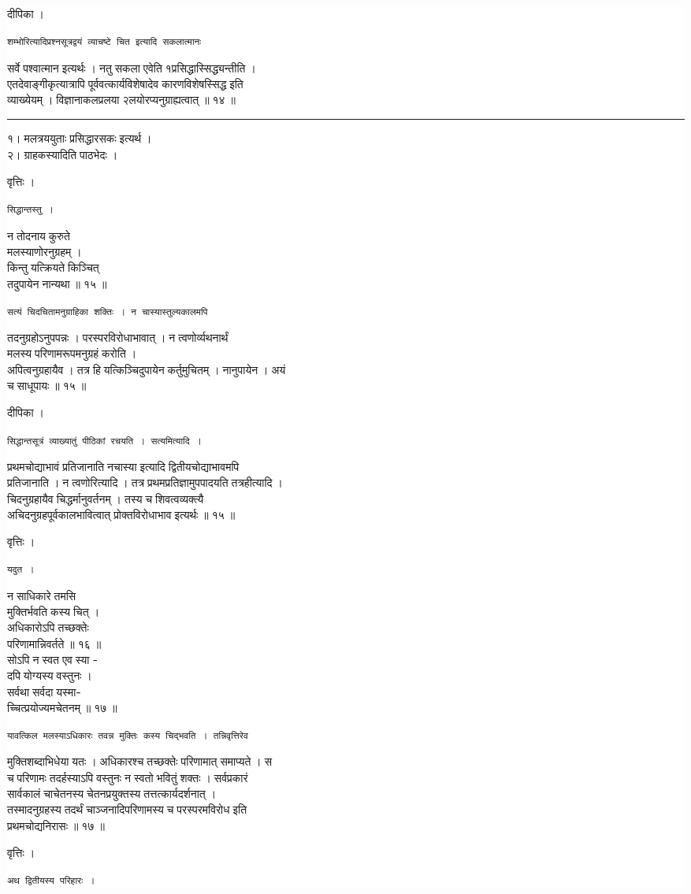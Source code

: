दीपिका ।  
  
	शम्भोरित्यादिप्रश्नसूत्रद्वयं व्याचष्टे चित इत्यादि सकलात्मानः   
सर्वे पश्वात्मान इत्यर्थः । नतु सकला एवेति १प्रसिद्धास्सिद्ध्यन्तीति ।   
एतदेवाङ्गीकृत्यात्रापि पूर्ववत्कार्यविशेषादेव कारणविशेषस्सिद्ध इति   
व्याख्येयम् । विज्ञानाकलप्रलया २लयोरप्यनुग्राह्यत्वात् ॥ १४ ॥  
______________________________  
१। मलत्रययुताः प्रसिद्धारसकः इत्यर्थ ।  
२। ग्राहकस्यादिति पाठभेदः ।  
  
वृत्तिः ।  
  
	सिद्धान्तस्तु ।  
  
न तोदनाय कुरुते  
मलस्याणोरनुग्रहम् ।  
किन्तु यत्क्रियते किञ्चित्  
तदुपायेन नान्यथा ॥ १५ ॥  
  
	सत्यं चिदचितामनुग्राहिका शक्तिः । न चास्यास्तुल्यकालमपि   
तदनुग्रहोऽनुपपन्नः । परस्परविरोधाभावात् । न त्वणोर्व्यथनार्थं   
मलस्य परिणामरूपमनुग्रहं करोति ।  
अपित्वनुग्रहायैव । तत्र हि यत्किञ्चिदुपायेन कर्तुमुचितम् । नानुपायेन । अयं   
च साधूपायः ॥ १५ ॥  
  
दीपिका ।  
  
	सिद्धान्तसूत्रं व्याख्यातुं पीठिकां रचयति । सत्यमित्यादि ।   
प्रथमचोद्याभावं प्रतिजानाति नचास्या इत्यादि द्वितीयचोद्याभावमपि   
प्रतिजानाति । न त्वणोरित्यादि । तत्र प्रथमप्रतिज्ञामुपपादयति तत्रहीत्यादि ।   
चिदनुग्रहायैव चिद्धर्मानुवर्तनम् । तस्य च शिवत्वव्यक्त्यै   
अचिदनुग्रहपूर्वकालभावित्वात् प्रोक्तविरोधाभाव इत्यर्थः ॥ १५ ॥  
  
वृत्तिः ।  
  
	यदुत ।  
  
न साधिकारे तमसि  
मुक्तिर्भवति कस्य चित् ।  
अधिकारोऽपि तच्छक्तेः  
परिणामान्निवर्तते ॥ १६ ॥  
सोऽपि न स्वत एव स्या -  
दपि योग्यस्य वस्तुनः ।  
सर्वथा सर्वदा यस्मा-  
च्चित्प्रयोज्यमचेतनम् ॥ १७ ॥  
  
	यावत्किल मलस्याऽधिकारः तवन्न मुक्तिः कस्य चिद्भवति । तन्निवृत्तिरेव   
मुक्तिशब्दाभिधेया यतः । अधिकारश्च तच्छक्तेः परिणामात् समाप्यते । स   
च परिणामः तदर्हस्याऽपि वस्तुनः न स्वतो भवितुं शक्तः । सर्वप्रकारं   
सार्वकालं चाचेतनस्य चेतनप्रयुक्तस्य तत्तत्कार्यदर्शनात् ।   
तस्मादनुग्रहस्य तदर्थं चाञ्जनादिपरिणामस्य च परस्परमविरोध इति   
प्रथमचोद्यनिरासः ॥ १७ ॥  
  
वृत्तिः ।  
  
	अथ द्वितीयस्य परिहारः ।  
  